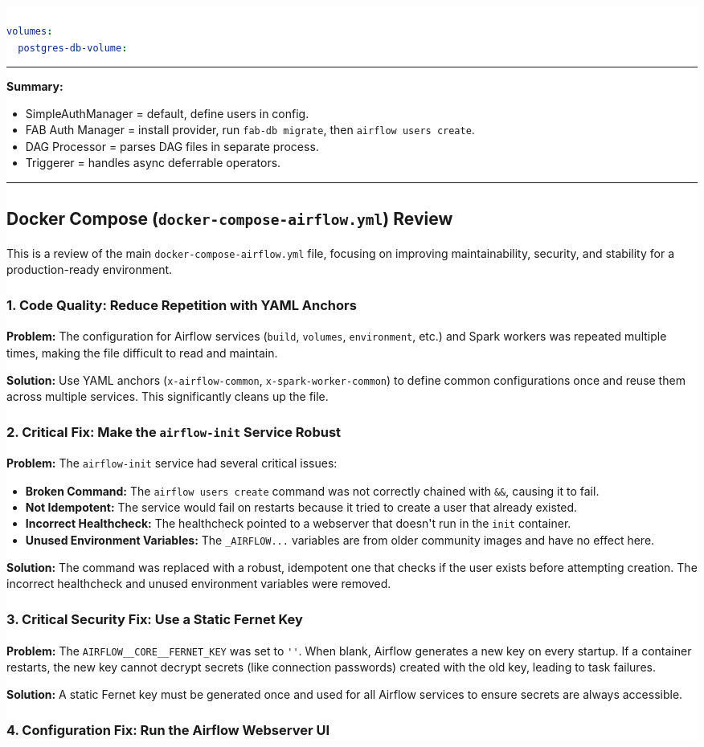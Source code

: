 ```yaml

volumes:
  postgres-db-volume:
```

---

**Summary:**  
- SimpleAuthManager = default, define users in config.  
- FAB Auth Manager = install provider, run `fab-db migrate`, then `airflow users create`.  
- DAG Processor = parses DAG files in separate process.  
- Triggerer = handles async deferrable operators.

---

## Docker Compose (`docker-compose-airflow.yml`) Review

This is a review of the main `docker-compose-airflow.yml` file, focusing on improving maintainability, security, and stability for a production-ready environment.

### 1. Code Quality: Reduce Repetition with YAML Anchors

**Problem:** The configuration for Airflow services (`build`, `volumes`, `environment`, etc.) and Spark workers was repeated multiple times, making the file difficult to read and maintain.

**Solution:** Use YAML anchors (`x-airflow-common`, `x-spark-worker-common`) to define common configurations once and reuse them across multiple services. This significantly cleans up the file.

### 2. Critical Fix: Make the `airflow-init` Service Robust

**Problem:** The `airflow-init` service had several critical issues:
- **Broken Command:** The `airflow users create` command was not correctly chained with `&&`, causing it to fail.
- **Not Idempotent:** The service would fail on restarts because it tried to create a user that already existed.
- **Incorrect Healthcheck:** The healthcheck pointed to a webserver that doesn't run in the `init` container.
- **Unused Environment Variables:** The `_AIRFLOW...` variables are from older community images and have no effect here.

**Solution:** The command was replaced with a robust, idempotent one that checks if the user exists before attempting creation. The incorrect healthcheck and unused environment variables were removed.

### 3. Critical Security Fix: Use a Static Fernet Key

**Problem:** The `AIRFLOW__CORE__FERNET_KEY` was set to `''`. When blank, Airflow generates a new key on every startup. If a container restarts, the new key cannot decrypt secrets (like connection passwords) created with the old key, leading to task failures.

**Solution:** A static Fernet key must be generated once and used for all Airflow services to ensure secrets are always accessible.

### 4. Configuration Fix: Run the Airflow Webserver UI
